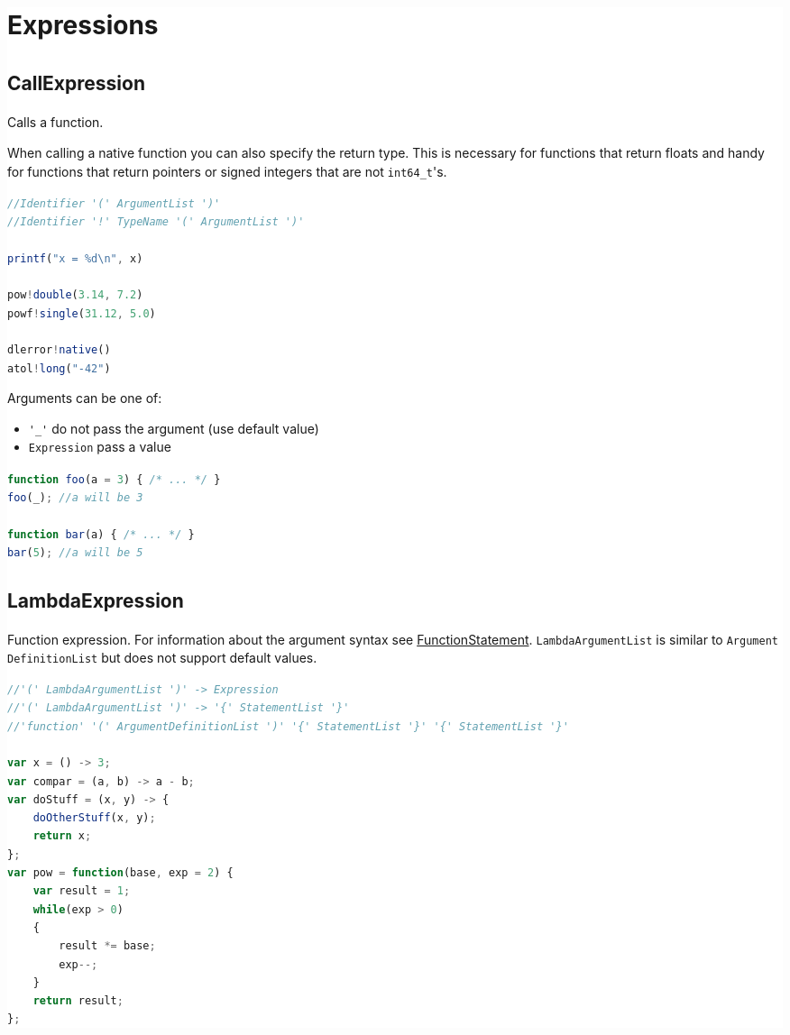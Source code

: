 # Expressions

## CallExpression
Calls a function.

When calling a native function you can also specify the return type. This is necessary for functions that return floats and handy for functions that return pointers or signed integers that are not `int64_t`'s.
```js
//Identifier '(' ArgumentList ')'
//Identifier '!' TypeName '(' ArgumentList ')'

printf("x = %d\n", x)

pow!double(3.14, 7.2)
powf!single(31.12, 5.0)

dlerror!native()
atol!long("-42")
```

Arguments can be one of:
- `'_'` do not pass the argument (use default value)
- `Expression` pass a value
```js
function foo(a = 3) { /* ... */ }
foo(_); //a will be 3

function bar(a) { /* ... */ }
bar(5); //a will be 5
```

## LambdaExpression
Function expression. For information about the argument syntax see [FunctionStatement](#functionstatement).
`LambdaArgumentList` is similar to `ArgumentDefinitionList` but does not support
default values.
```js
//'(' LambdaArgumentList ')' -> Expression
//'(' LambdaArgumentList ')' -> '{' StatementList '}'
//'function' '(' ArgumentDefinitionList ')' '{' StatementList '}' '{' StatementList '}'

var x = () -> 3;
var compar = (a, b) -> a - b;
var doStuff = (x, y) -> {
	doOtherStuff(x, y);
	return x;
};
var pow = function(base, exp = 2) {
	var result = 1;
	while(exp > 0)
	{
		result *= base;
		exp--;
	}
	return result;
};
```
